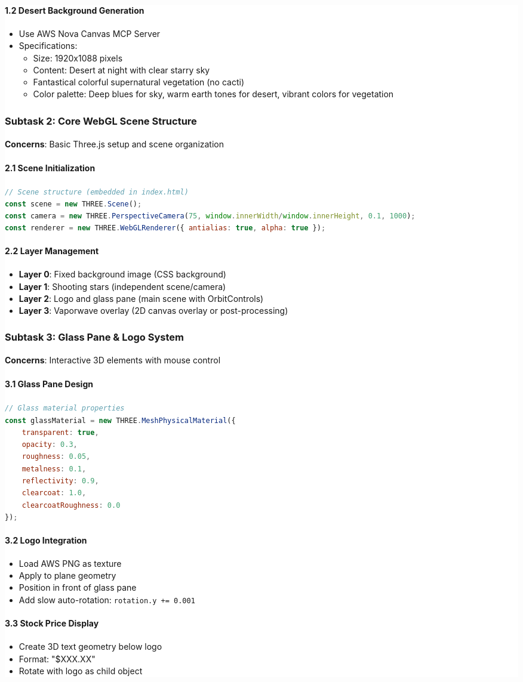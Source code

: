 #### 1.2 Desert Background Generation
- Use AWS Nova Canvas MCP Server
- Specifications:
  - Size: 1920x1088 pixels
  - Content: Desert at night with clear starry sky
  - Fantastical colorful supernatural vegetation (no cacti)
  - Color palette: Deep blues for sky, warm earth tones for desert, vibrant colors for vegetation

### Subtask 2: Core WebGL Scene Structure
**Concerns**: Basic Three.js setup and scene organization

#### 2.1 Scene Initialization
```javascript
// Scene structure (embedded in index.html)
const scene = new THREE.Scene();
const camera = new THREE.PerspectiveCamera(75, window.innerWidth/window.innerHeight, 0.1, 1000);
const renderer = new THREE.WebGLRenderer({ antialias: true, alpha: true });
```

#### 2.2 Layer Management
- **Layer 0**: Fixed background image (CSS background)
- **Layer 1**: Shooting stars (independent scene/camera)
- **Layer 2**: Logo and glass pane (main scene with OrbitControls)
- **Layer 3**: Vaporwave overlay (2D canvas overlay or post-processing)

### Subtask 3: Glass Pane & Logo System
**Concerns**: Interactive 3D elements with mouse control

#### 3.1 Glass Pane Design
```javascript
// Glass material properties
const glassMaterial = new THREE.MeshPhysicalMaterial({
    transparent: true,
    opacity: 0.3,
    roughness: 0.05,
    metalness: 0.1,
    reflectivity: 0.9,
    clearcoat: 1.0,
    clearcoatRoughness: 0.0
});
```

#### 3.2 Logo Integration
- Load AWS PNG as texture
- Apply to plane geometry
- Position in front of glass pane
- Add slow auto-rotation: `rotation.y += 0.001`

#### 3.3 Stock Price Display
- Create 3D text geometry below logo
- Format: "$XXX.XX"
- Rotate with logo as child object
